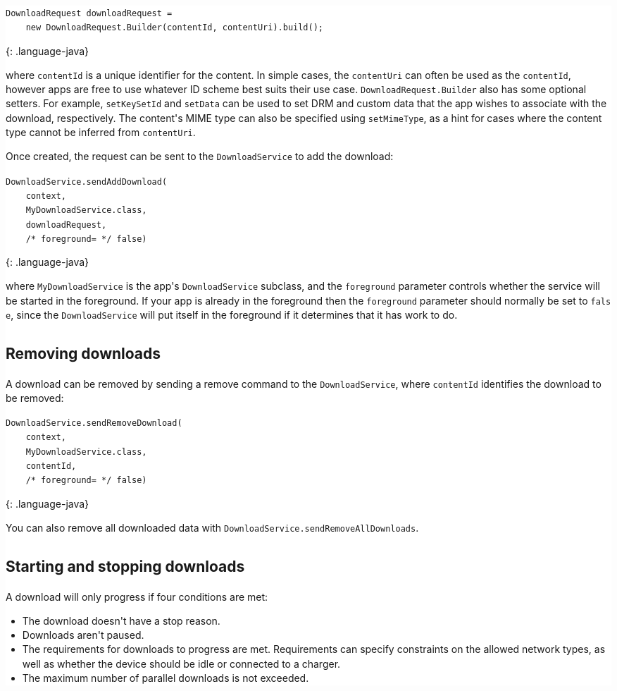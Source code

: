 ~~~
DownloadRequest downloadRequest =
    new DownloadRequest.Builder(contentId, contentUri).build();
~~~
{: .language-java}

where `contentId` is a unique identifier for the content. In simple cases, the
`contentUri` can often be used as the `contentId`, however apps are free to use
whatever ID scheme best suits their use case. `DownloadRequest.Builder` also has
some optional setters. For example, `setKeySetId` and `setData` can be used to
set DRM and custom data that the app wishes to associate with the download,
respectively. The content's MIME type can also be specified using `setMimeType`,
as a hint for cases where the content type cannot be inferred from `contentUri`.

Once created, the request can be sent to the `DownloadService` to add the
download:

~~~
DownloadService.sendAddDownload(
    context,
    MyDownloadService.class,
    downloadRequest,
    /* foreground= */ false)
~~~
{: .language-java}

where `MyDownloadService` is the app's `DownloadService` subclass, and the
`foreground` parameter controls whether the service will be started in the
foreground. If your app is already in the foreground then the `foreground`
parameter should normally be set to `false`, since the `DownloadService` will
put itself in the foreground if it determines that it has work to do.

## Removing downloads ##

A download can be removed by sending a remove command to the `DownloadService`,
where `contentId` identifies the download to be removed:

~~~
DownloadService.sendRemoveDownload(
    context,
    MyDownloadService.class,
    contentId,
    /* foreground= */ false)
~~~
{: .language-java}

You can also remove all downloaded data with
`DownloadService.sendRemoveAllDownloads`.

## Starting and stopping downloads ##

A download will only progress if four conditions are met:

* The download doesn't have a stop reason.
* Downloads aren't paused.
* The requirements for downloads to progress are met. Requirements can specify
  constraints on the allowed network types, as well as whether the device should
  be idle or connected to a charger.
* The maximum number of parallel downloads is not exceeded.
